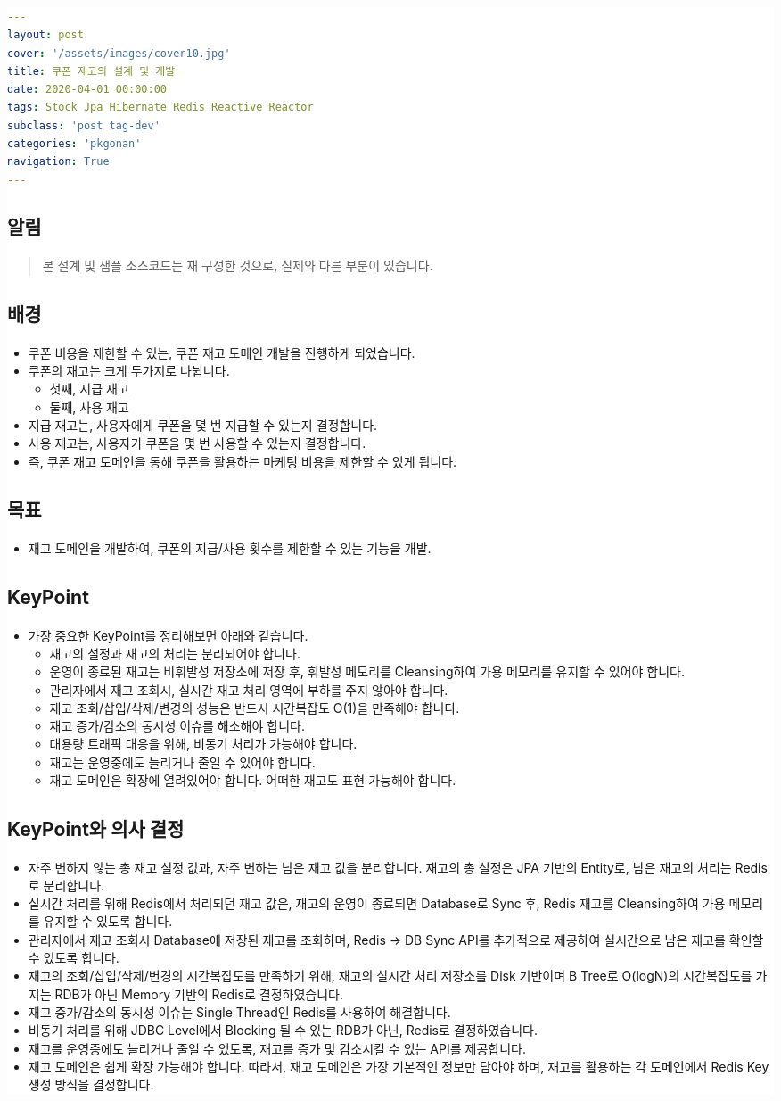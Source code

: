 ```yaml
---
layout: post
cover: '/assets/images/cover10.jpg'
title: 쿠폰 재고의 설계 및 개발
date: 2020-04-01 00:00:00
tags: Stock Jpa Hibernate Redis Reactive Reactor
subclass: 'post tag-dev'
categories: 'pkgonan' 
navigation: True
---
```



## 알림
> 본 설계 및 샘플 소스코드는 재 구성한 것으로, 실제와 다른 부분이 있습니다.


## 배경
* 쿠폰 비용을 제한할 수 있는, 쿠폰 재고 도메인 개발을 진행하게 되었습니다.
* 쿠폰의 재고는 크게 두가지로 나뉩니다.
    * 첫째, 지급 재고
    * 둘째, 사용 재고
* 지급 재고는, 사용자에게 쿠폰을 몇 번 지급할 수 있는지 결정합니다.
* 사용 재고는, 사용자가 쿠폰을 몇 번 사용할 수 있는지 결정합니다.
* 즉, 쿠폰 재고 도메인을 통해 쿠폰을 활용하는 마케팅 비용을 제한할 수 있게 됩니다.


## 목표
* 재고 도메인을 개발하여, 쿠폰의 지급/사용 횟수를 제한할 수 있는 기능을 개발.


## KeyPoint
* 가장 중요한 KeyPoint를 정리해보면 아래와 같습니다.
    * 재고의 설정과 재고의 처리는 분리되어야 합니다.
    * 운영이 종료된 재고는 비휘발성 저장소에 저장 후, 휘발성 메모리를 Cleansing하여 가용 메모리를 유지할 수 있어야 합니다.
    * 관리자에서 재고 조회시, 실시간 재고 처리 영역에 부하를 주지 않아야 합니다.
    * 재고 조회/삽입/삭제/변경의 성능은 반드시 시간복잡도 O(1)을 만족해야 합니다.
    * 재고 증가/감소의 동시성 이슈를 해소해야 합니다.
    * 대용량 트래픽 대응을 위해, 비동기 처리가 가능해야 합니다.
    * 재고는 운영중에도 늘리거나 줄일 수 있어야 합니다.
    * 재고 도메인은 확장에 열려있어야 합니다. 어떠한 재고도 표현 가능해야 합니다.


## KeyPoint와 의사 결정
* 자주 변하지 않는 총 재고 설정 값과, 자주 변하는 남은 재고 값을 분리합니다. 재고의 총 설정은 JPA 기반의 Entity로, 남은 재고의 처리는 Redis로 분리합니다.
* 실시간 처리를 위해 Redis에서 처리되던 재고 값은, 재고의 운영이 종료되면 Database로 Sync 후, Redis 재고를 Cleansing하여 가용 메모리를 유지할 수 있도록 합니다.
* 관리자에서 재고 조회시 Database에 저장된 재고를 조회하며, Redis -> DB Sync API를 추가적으로 제공하여 실시간으로 남은 재고를 확인할 수 있도록 합니다.
* 재고의 조회/삽입/삭제/변경의 시간복잡도를 만족하기 위해, 재고의 실시간 처리 저장소를 Disk 기반이며 B Tree로 O(logN)의 시간복잡도를 가지는 RDB가 아닌 Memory 기반의 Redis로 결정하였습니다.
* 재고 증가/감소의 동시성 이슈는 Single Thread인 Redis를 사용하여 해결합니다.
* 비동기 처리를 위해 JDBC Level에서 Blocking 될 수 있는 RDB가 아닌, Redis로 결정하였습니다.
* 재고를 운영중에도 늘리거나 줄일 수 있도록, 재고를 증가 및 감소시킬 수 있는 API를 제공합니다.
* 재고 도메인은 쉽게 확장 가능해야 합니다. 따라서, 재고 도메인은 가장 기본적인 정보만 담아야 하며, 재고를 활용하는 각 도메인에서 Redis Key 생성 방식을 결정합니다.
